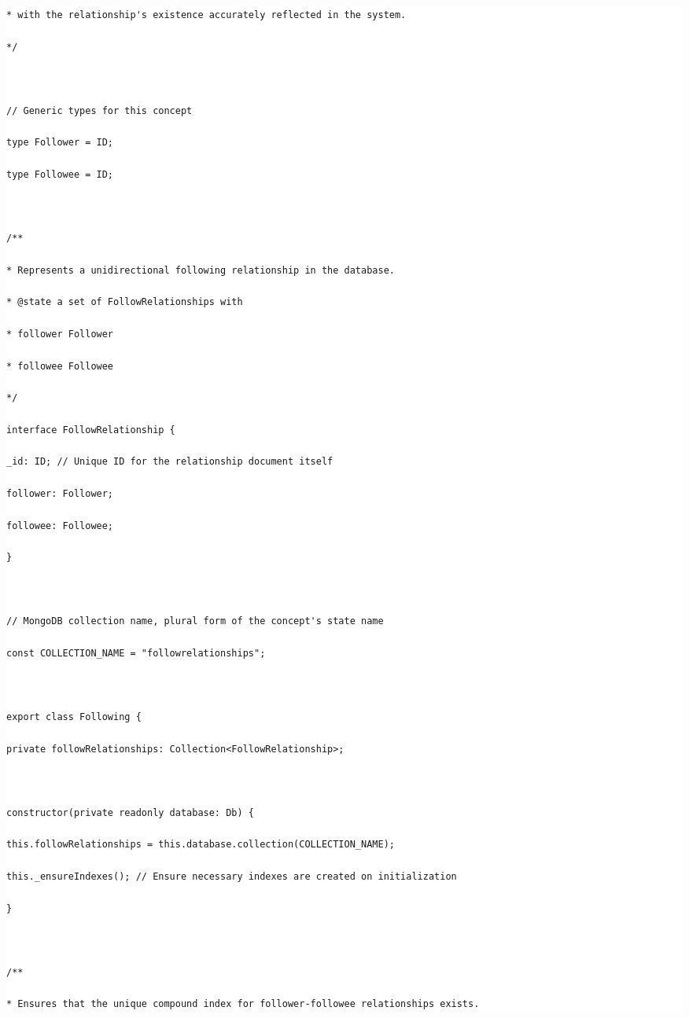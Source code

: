 ```
* with the relationship's existence accurately reflected in the system.

*/

  

// Generic types for this concept

type Follower = ID;

type Followee = ID;

  

/**

* Represents a unidirectional following relationship in the database.

* @state a set of FollowRelationships with

* follower Follower

* followee Followee

*/

interface FollowRelationship {

_id: ID; // Unique ID for the relationship document itself

follower: Follower;

followee: Followee;

}

  

// MongoDB collection name, plural form of the concept's state name

const COLLECTION_NAME = "followrelationships";

  

export class Following {

private followRelationships: Collection<FollowRelationship>;

  

constructor(private readonly database: Db) {

this.followRelationships = this.database.collection(COLLECTION_NAME);

this._ensureIndexes(); // Ensure necessary indexes are created on initialization

}

  

/**

* Ensures that the unique compound index for follower-followee relationships exists.
```